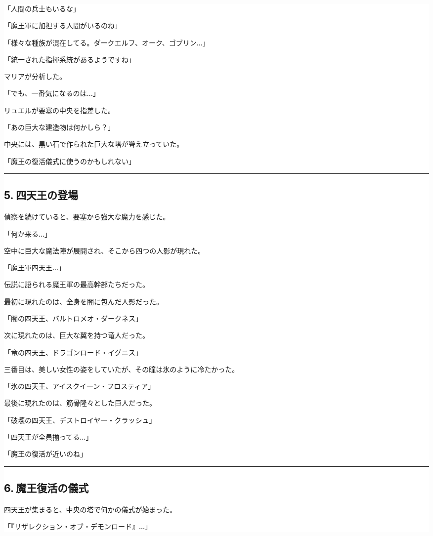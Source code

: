 「人間の兵士もいるな」

「魔王軍に加担する人間がいるのね」

「様々な種族が混在してる。ダークエルフ、オーク、ゴブリン...」

「統一された指揮系統があるようですね」

マリアが分析した。

「でも、一番気になるのは...」

リュエルが要塞の中央を指差した。

「あの巨大な建造物は何かしら？」

中央には、黒い石で作られた巨大な塔が聳え立っていた。

「魔王の復活儀式に使うのかもしれない」

---

## 5. 四天王の登場

偵察を続けていると、要塞から強大な魔力を感じた。

「何か来る...」

空中に巨大な魔法陣が展開され、そこから四つの人影が現れた。

「魔王軍四天王...」

伝説に語られる魔王軍の最高幹部たちだった。

最初に現れたのは、全身を闇に包んだ人影だった。

「闇の四天王、バルトロメオ・ダークネス」

次に現れたのは、巨大な翼を持つ竜人だった。

「竜の四天王、ドラゴンロード・イグニス」

三番目は、美しい女性の姿をしていたが、その瞳は氷のように冷たかった。

「氷の四天王、アイスクイーン・フロスティア」

最後に現れたのは、筋骨隆々とした巨人だった。

「破壊の四天王、デストロイヤー・クラッシュ」

「四天王が全員揃ってる...」

「魔王の復活が近いのね」

---

## 6. 魔王復活の儀式

四天王が集まると、中央の塔で何かの儀式が始まった。

「『リザレクション・オブ・デモンロード』...」
